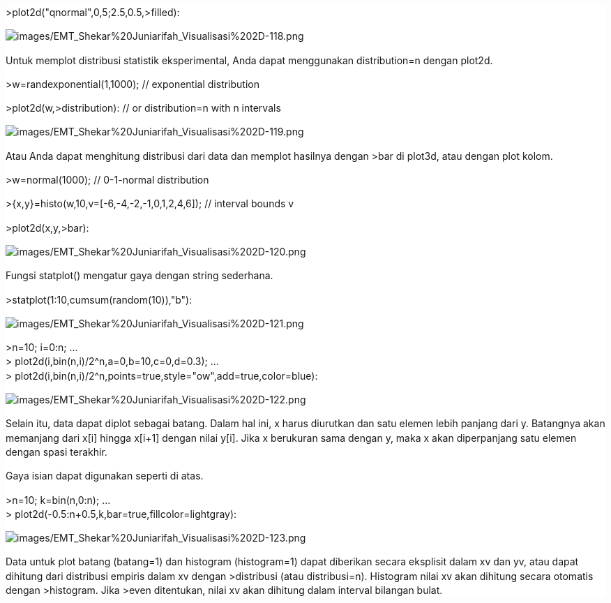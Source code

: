 \>plot2d("qnormal",0,5;2.5,0.5,\>filled):


![images/EMT_Shekar%20Juniarifah_Visualisasi%202D-118.png](images/EMT_Shekar%20Juniarifah_Visualisasi%202D-118.png)

Untuk memplot distribusi statistik eksperimental, Anda dapat
menggunakan distribution=n dengan plot2d.


\>w=randexponential(1,1000); // exponential distribution

\>plot2d(w,\>distribution): // or distribution=n with n intervals


![images/EMT_Shekar%20Juniarifah_Visualisasi%202D-119.png](images/EMT_Shekar%20Juniarifah_Visualisasi%202D-119.png)

Atau Anda dapat menghitung distribusi dari data dan memplot hasilnya
dengan &gt;bar di plot3d, atau dengan plot kolom.


\>w=normal(1000); // 0-1-normal distribution

\>{x,y}=histo(w,10,v=[-6,-4,-2,-1,0,1,2,4,6]); // interval bounds v

\>plot2d(x,y,\>bar):


![images/EMT_Shekar%20Juniarifah_Visualisasi%202D-120.png](images/EMT_Shekar%20Juniarifah_Visualisasi%202D-120.png)

Fungsi statplot() mengatur gaya dengan string sederhana.


\>statplot(1:10,cumsum(random(10)),"b"):


![images/EMT_Shekar%20Juniarifah_Visualisasi%202D-121.png](images/EMT_Shekar%20Juniarifah_Visualisasi%202D-121.png)

\>n=10; i=0:n; ...  
\>   plot2d(i,bin(n,i)/2^n,a=0,b=10,c=0,d=0.3); ...  
\>   plot2d(i,bin(n,i)/2^n,points=true,style="ow",add=true,color=blue):


![images/EMT_Shekar%20Juniarifah_Visualisasi%202D-122.png](images/EMT_Shekar%20Juniarifah_Visualisasi%202D-122.png)

Selain itu, data dapat diplot sebagai batang. Dalam hal ini, x harus
diurutkan dan satu elemen lebih panjang dari y. Batangnya akan
memanjang dari x[i] hingga x[i+1] dengan nilai y[i]. Jika x berukuran
sama dengan y, maka x akan diperpanjang satu elemen dengan spasi
terakhir.


Gaya isian dapat digunakan seperti di atas.


\>n=10; k=bin(n,0:n); ...  
\>   plot2d(-0.5:n+0.5,k,bar=true,fillcolor=lightgray):


![images/EMT_Shekar%20Juniarifah_Visualisasi%202D-123.png](images/EMT_Shekar%20Juniarifah_Visualisasi%202D-123.png)

Data untuk plot batang (batang=1) dan histogram (histogram=1) dapat
diberikan secara eksplisit dalam xv dan yv, atau dapat dihitung dari
distribusi empiris dalam xv dengan &gt;distribusi (atau distribusi=n).
Histogram nilai xv akan dihitung secara otomatis dengan &gt;histogram.
Jika &gt;even ditentukan, nilai xv akan dihitung dalam interval bilangan
bulat.
